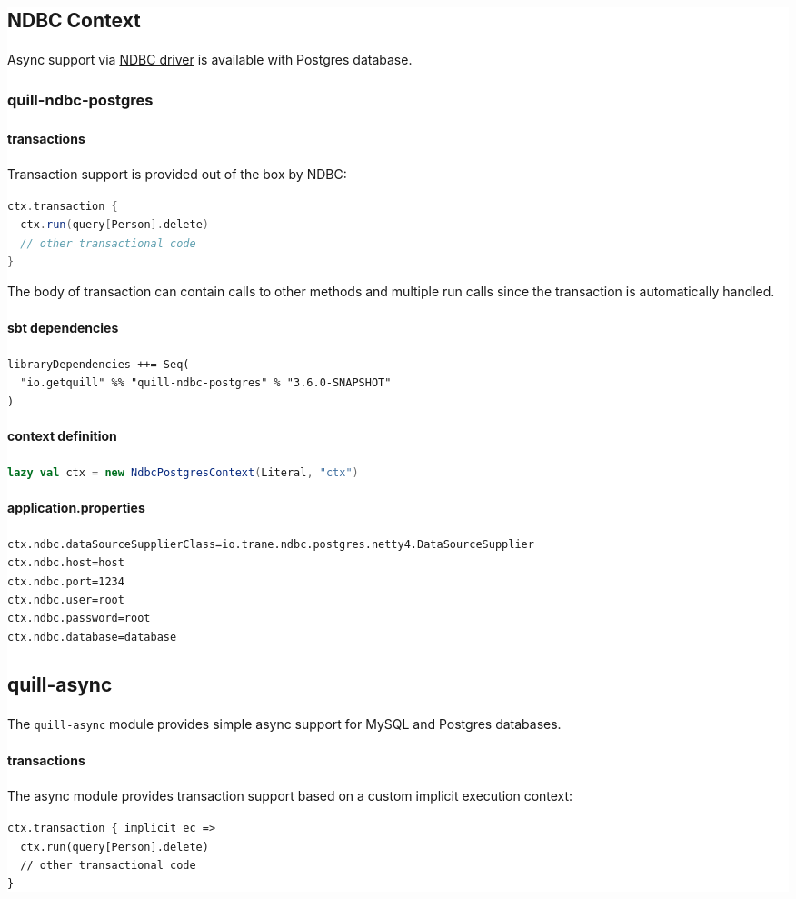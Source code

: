 ## NDBC Context

Async support via [NDBC driver](https://ndbc.io/) is available with Postgres database.

### quill-ndbc-postgres

#### transactions

Transaction support is provided out of the box by NDBC:

```scala
ctx.transaction {
  ctx.run(query[Person].delete)
  // other transactional code
}
```

The body of transaction can contain calls to other methods and multiple run calls since the transaction is automatically handled.

#### sbt dependencies
```
libraryDependencies ++= Seq(
  "io.getquill" %% "quill-ndbc-postgres" % "3.6.0-SNAPSHOT"
)
```

#### context definition
```scala
lazy val ctx = new NdbcPostgresContext(Literal, "ctx")
```

#### application.properties
```
ctx.ndbc.dataSourceSupplierClass=io.trane.ndbc.postgres.netty4.DataSourceSupplier
ctx.ndbc.host=host
ctx.ndbc.port=1234
ctx.ndbc.user=root
ctx.ndbc.password=root
ctx.ndbc.database=database
```

## quill-async

The `quill-async` module provides simple async support for MySQL and Postgres databases.

#### transactions

The async module provides transaction support based on a custom implicit execution context:

```
ctx.transaction { implicit ec =>
  ctx.run(query[Person].delete)
  // other transactional code
}
```

